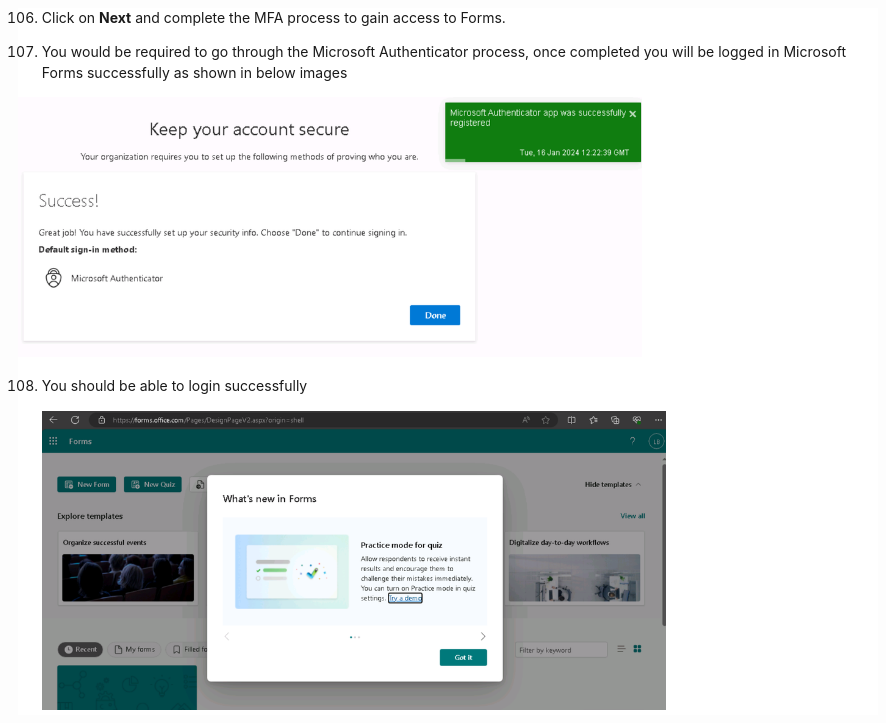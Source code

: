 106. Click on **Next** and complete the MFA process to gain access to
     Forms.

107. You would be required to go through the Microsoft Authenticator
     process, once completed you will be logged in Microsoft Forms
     successfully as shown in below images

<img src="./media/image86.png" style="width:6.5in;height:2.70833in" />

108. You should be able to login successfully

     <img src="./media/image100.png" style="width:6.5in;height:3.12083in" />
